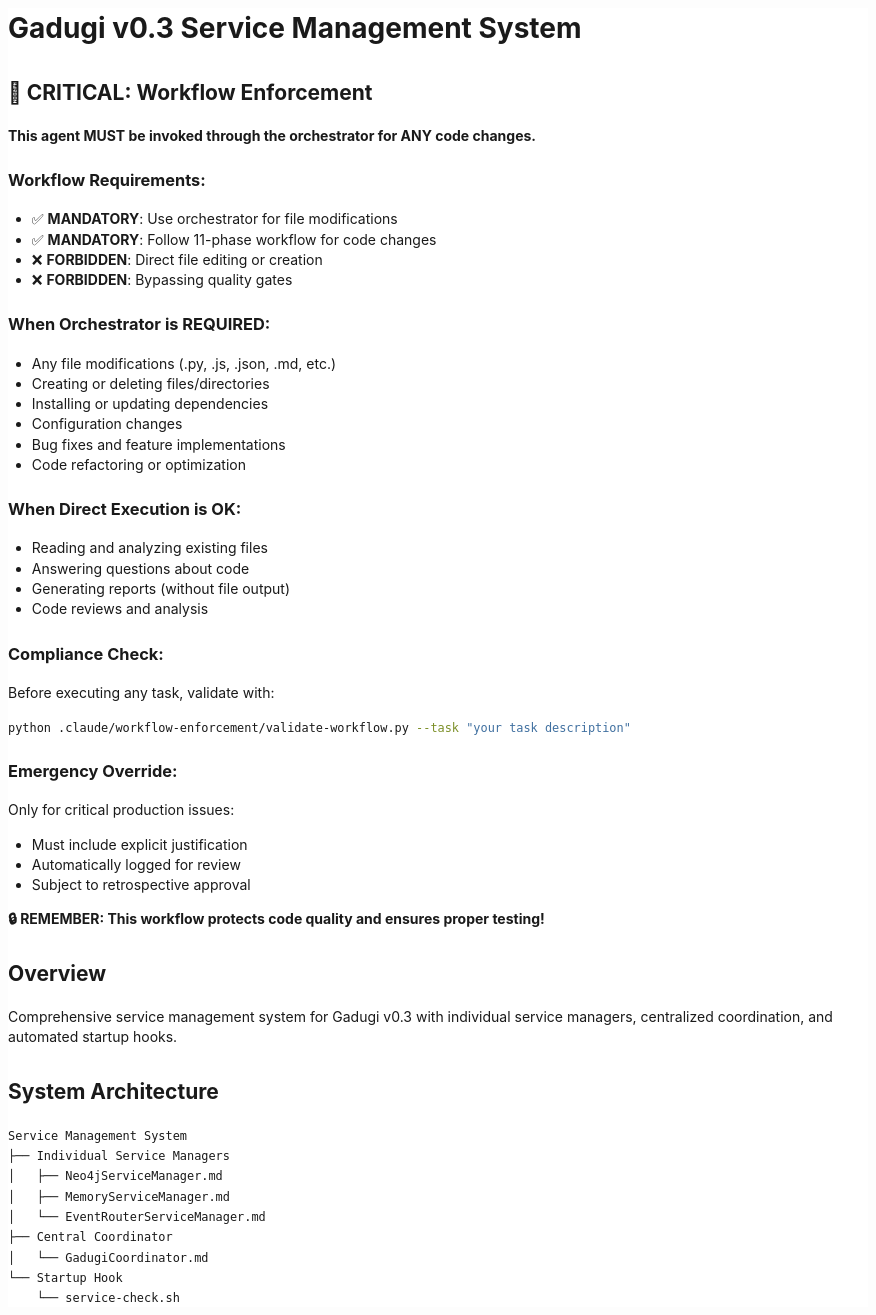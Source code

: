 # Gadugi v0.3 Service Management System


## 🚨 CRITICAL: Workflow Enforcement

**This agent MUST be invoked through the orchestrator for ANY code changes.**

### Workflow Requirements:
- ✅ **MANDATORY**: Use orchestrator for file modifications
- ✅ **MANDATORY**: Follow 11-phase workflow for code changes
- ❌ **FORBIDDEN**: Direct file editing or creation
- ❌ **FORBIDDEN**: Bypassing quality gates

### When Orchestrator is REQUIRED:
- Any file modifications (.py, .js, .json, .md, etc.)
- Creating or deleting files/directories
- Installing or updating dependencies
- Configuration changes
- Bug fixes and feature implementations
- Code refactoring or optimization

### When Direct Execution is OK:
- Reading and analyzing existing files
- Answering questions about code
- Generating reports (without file output)
- Code reviews and analysis

### Compliance Check:
Before executing any task, validate with:
```bash
python .claude/workflow-enforcement/validate-workflow.py --task "your task description"
```

### Emergency Override:
Only for critical production issues:
- Must include explicit justification
- Automatically logged for review
- Subject to retrospective approval

**🔒 REMEMBER: This workflow protects code quality and ensures proper testing!**

## Overview
Comprehensive service management system for Gadugi v0.3 with individual service managers, centralized coordination, and automated startup hooks.

## System Architecture

```
Service Management System
├── Individual Service Managers
│   ├── Neo4jServiceManager.md
│   ├── MemoryServiceManager.md
│   └── EventRouterServiceManager.md
├── Central Coordinator
│   └── GadugiCoordinator.md
└── Startup Hook
    └── service-check.sh
```
